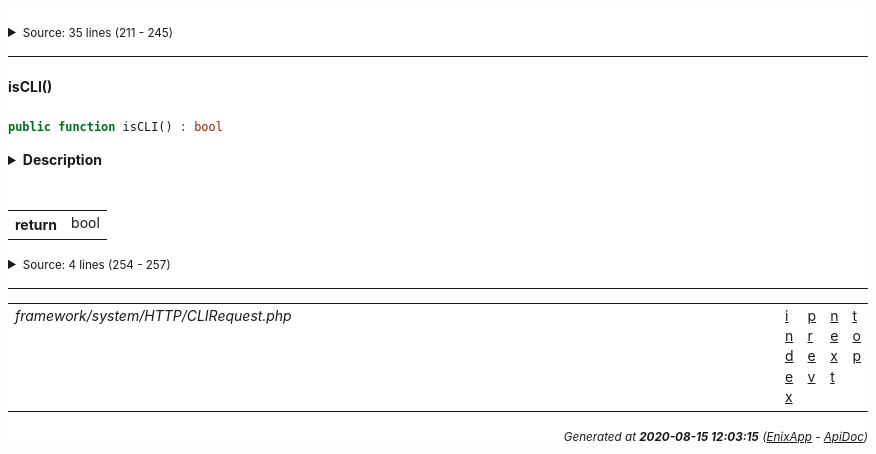 
<table style="text-align:left">
</table>










<details><summary><small>Source: 35 lines (211 - 245)</small></summary></details>


<hr>

#### isCLI()

```php
public function isCLI() : bool
```

<details><summary style="margin-bottom:12px;"><strong>Description</strong></summary></details>



<table style="text-align:left">
</table>





<table>
<tr>
<th style="vertical-align:top;">return</th>
<td>bool
</td>
</tr>
</table>





<details><summary><small>Source: 4 lines (254 - 257)</small></summary></details>





 


 
  




<hr>

<table>
<tr>
<td style="width:100%"><em>framework/system/HTTP/CLIRequest.php</em></td>
<td><a href="../../../../../../api/index.md">index</a></td>
<td><a href="../../../../../../api/vendor/codeigniter4/framework/system/Format/XMLFormatter.md">prev</a></td>
<td><a href="../../../../../../api/vendor/codeigniter4/framework/system/HTTP/CURLRequest.md">next</a></td>
<td><a href="#">top</a></td></tr>
</table>




<div style="text-align:right;">

<small>_Generated at **2020-08-15 12:03:15**_ *([EnixApp](https://github.com/enix-app) - [ApiDoc](https://github.com/enix-app/apidoc))*</small>
</div>